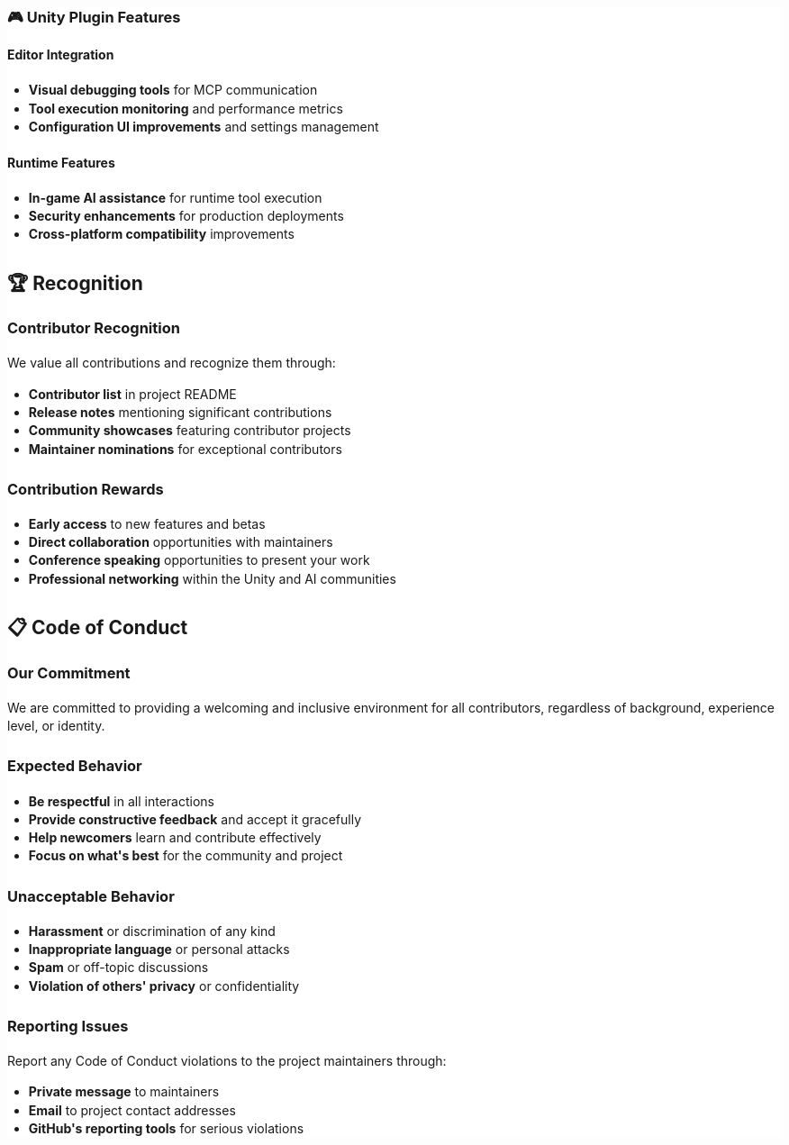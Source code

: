 ### 🎮 Unity Plugin Features

#### Editor Integration
- **Visual debugging tools** for MCP communication
- **Tool execution monitoring** and performance metrics
- **Configuration UI improvements** and settings management

#### Runtime Features
- **In-game AI assistance** for runtime tool execution
- **Security enhancements** for production deployments
- **Cross-platform compatibility** improvements

## 🏆 Recognition

### Contributor Recognition
We value all contributions and recognize them through:
- **Contributor list** in project README
- **Release notes** mentioning significant contributions
- **Community showcases** featuring contributor projects
- **Maintainer nominations** for exceptional contributors

### Contribution Rewards
- **Early access** to new features and betas
- **Direct collaboration** opportunities with maintainers
- **Conference speaking** opportunities to present your work
- **Professional networking** within the Unity and AI communities

## 📋 Code of Conduct

### Our Commitment
We are committed to providing a welcoming and inclusive environment for all contributors, regardless of background, experience level, or identity.

### Expected Behavior
- **Be respectful** in all interactions
- **Provide constructive feedback** and accept it gracefully
- **Help newcomers** learn and contribute effectively
- **Focus on what's best** for the community and project

### Unacceptable Behavior
- **Harassment** or discrimination of any kind
- **Inappropriate language** or personal attacks
- **Spam** or off-topic discussions
- **Violation of others' privacy** or confidentiality

### Reporting Issues
Report any Code of Conduct violations to the project maintainers through:
- **Private message** to maintainers
- **Email** to project contact addresses
- **GitHub's reporting tools** for serious violations
